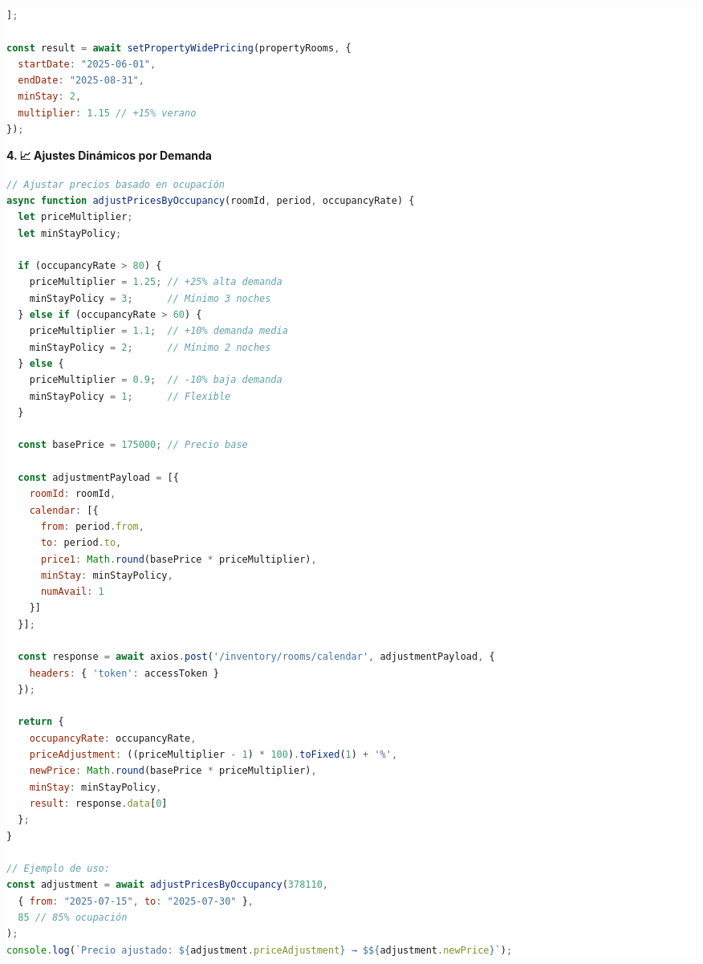 ```javascript
];

const result = await setPropertyWidePricing(propertyRooms, {
  startDate: "2025-06-01",
  endDate: "2025-08-31",
  minStay: 2,
  multiplier: 1.15 // +15% verano
});
```

**4. 📈 Ajustes Dinámicos por Demanda**
```javascript
// Ajustar precios basado en ocupación
async function adjustPricesByOccupancy(roomId, period, occupancyRate) {
  let priceMultiplier;
  let minStayPolicy;
  
  if (occupancyRate > 80) {
    priceMultiplier = 1.25; // +25% alta demanda
    minStayPolicy = 3;      // Mínimo 3 noches
  } else if (occupancyRate > 60) {
    priceMultiplier = 1.1;  // +10% demanda media
    minStayPolicy = 2;      // Mínimo 2 noches
  } else {
    priceMultiplier = 0.9;  // -10% baja demanda
    minStayPolicy = 1;      // Flexible
  }
  
  const basePrice = 175000; // Precio base
  
  const adjustmentPayload = [{
    roomId: roomId,
    calendar: [{
      from: period.from,
      to: period.to,
      price1: Math.round(basePrice * priceMultiplier),
      minStay: minStayPolicy,
      numAvail: 1
    }]
  }];
  
  const response = await axios.post('/inventory/rooms/calendar', adjustmentPayload, {
    headers: { 'token': accessToken }
  });
  
  return {
    occupancyRate: occupancyRate,
    priceAdjustment: ((priceMultiplier - 1) * 100).toFixed(1) + '%',
    newPrice: Math.round(basePrice * priceMultiplier),
    minStay: minStayPolicy,
    result: response.data[0]
  };
}

// Ejemplo de uso:
const adjustment = await adjustPricesByOccupancy(378110, 
  { from: "2025-07-15", to: "2025-07-30" }, 
  85 // 85% ocupación
);
console.log(`Precio ajustado: ${adjustment.priceAdjustment} → $${adjustment.newPrice}`);
```
